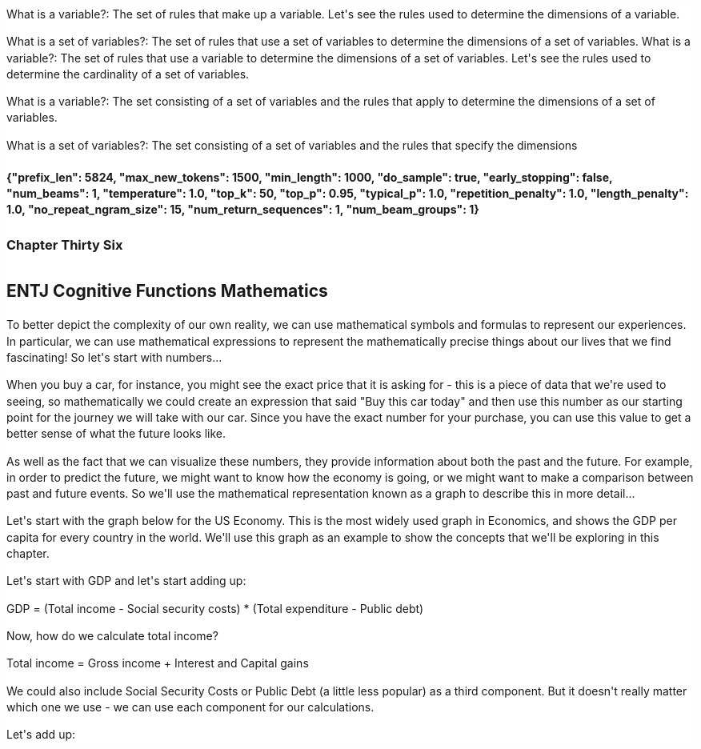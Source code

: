 What is a variable?: The set of rules that make up a variable. Let's see the rules used to determine the dimensions of a variable.

What is a set of variables?: The set of rules that use a set of variables to determine the dimensions of a set of variables.
What is a variable?: The set of rules that use a variable to determine the dimensions of a set of variables. Let's see the rules used to determine the cardinality of a set of variables.

What is a variable?: The set consisting of a set of variables and the rules that apply to determine the dimensions of a set of variables.

What is a set of variables?: The set consisting of a set of variables and the rules that specify the dimensions


#### {"prefix_len": 5824, "max_new_tokens": 1500, "min_length": 1000, "do_sample": true, "early_stopping": false, "num_beams": 1, "temperature": 1.0, "top_k": 50, "top_p": 0.95, "typical_p": 1.0, "repetition_penalty": 1.0, "length_penalty": 1.0, "no_repeat_ngram_size": 15, "num_return_sequences": 1, "num_beam_groups": 1}
### Chapter Thirty Six
## ENTJ Cognitive Functions Mathematics

To better depict the complexity of our own reality, we can use mathematical symbols and formulas to represent our experiences. In particular, we can use mathematical expressions to represent the mathematically precise things about our lives that we find fascinating! So let's start with numbers...

When you buy a car, for instance, you might see the exact price that it is asking for - this is a piece of data that we're used to seeing, so mathematically we could create an expression that said "Buy this car today" and then use this number as our starting point for the journey we will take with our car. Since you have the exact number for your purchase, you can use this value to get a better sense of what the future looks like.

As well as the fact that we can visualize these numbers, they provide information about both the past and the future. For example, in order to predict the future, we might want to know how the economy is going, or we might want to make a comparison between past and future events. So we'll use the mathematical representation known as a graph to describe this in more detail...

Let's start with the graph below for the US Economy. This is the most widely used graph in Economics, and shows the GDP per capita for every country in the world. We'll use this graph as an example to show the concepts that we'll be exploring in this chapter.

Let's start with GDP and let's start adding up:

GDP = (Total income - Social security costs) * (Total expenditure - Public debt)

Now, how do we calculate total income?

Total income = Gross income + Interest and Capital gains

We could also include Social Security Costs or Public Debt (a little less popular) as a third component. But it doesn't really matter which one we use - we can use each component for our calculations.

Let's add up:
